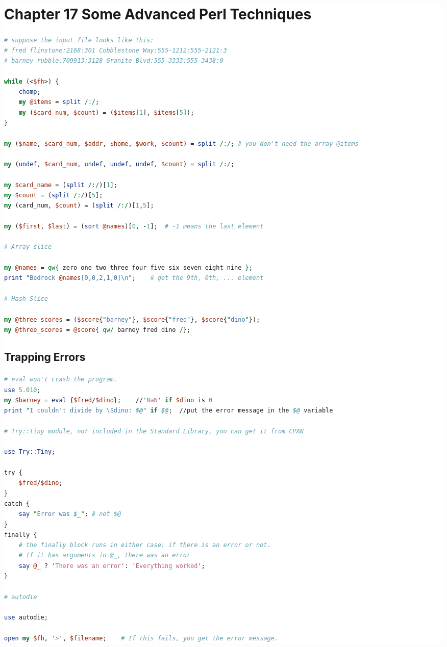 # Chapter 17 Some Advanced Perl Techniques

```perl
# suppose the input file looks like this:
# fred flinstone:2168:301 Cobblestone Way:555-1212:555-2121:3
# barney rubble:709913:3128 Granite Blvd:555-3333:555-3438:0

while (<$fh>) {
	chomp;
	my @items = split /:/;
	my ($card_num, $count) = ($items[1], $items[5]);
}

my ($name, $card_num, $addr, $home, $work, $count) = split /:/;	# you don't need the array @items

my (undef, $card_num, undef, undef, undef, $count) = split /:/;	

my $card_name = (split /:/)[1];
my $count = (split /:/)[5];
my (card_num, $count) = (split /:/)[1,5];

my ($first, $last) = (sort @names)[0, -1];	# -1 means the last element

# Array slice

my @names = qw{ zero one two three four five six seven eight nine };
print "Bedrock @names[9,0,2,1,0]\n";	# get the 9th, 0th, ... element 

# Hash Slice 

my @three_scores = ($score{"barney"}, $score{"fred"}, $score{"dino"});
my @three_scores = @score{ qw/ barney fred dino /};
```

## Trapping Errors

```perl
# eval won't crash the program.
use 5.010;
my $barney = eval {$fred/$dino};	//'NaN' if $dino is 0
print "I couldn't divide by \$dino: $@" if $@;	//put the error message in the $@ variable

# Try::Tiny module, not included in the Standard Library, you can get it from CPAN

use Try::Tiny;

try {
	$fred/$dino;	
}
catch {
	say "Error was $_";	# not $@
}
finally {
	# the finally block runs in either case: if there is an error or not. 
	# If it has arguments in @_, there was an error 
	say @_ ? 'There was an error': 'Everything worked';
}

# autodie

use autodie;

open my $fh, '>', $filename;	# If this fails, you get the error message.
```